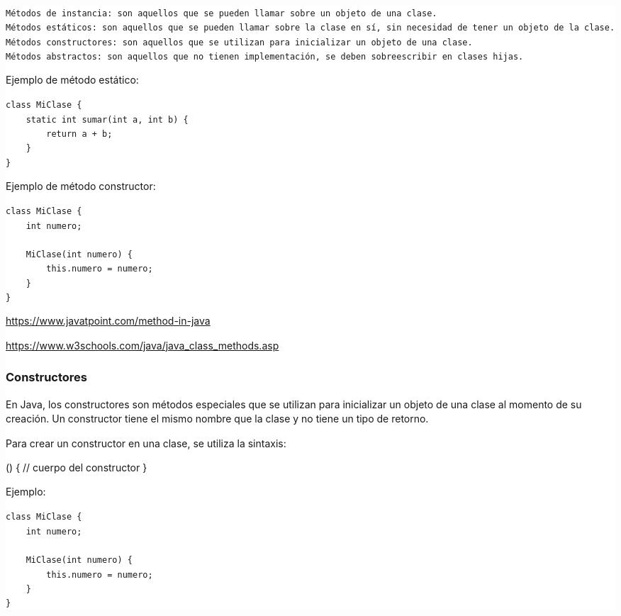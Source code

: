     Métodos de instancia: son aquellos que se pueden llamar sobre un objeto de una clase.
    Métodos estáticos: son aquellos que se pueden llamar sobre la clase en sí, sin necesidad de tener un objeto de la clase.
    Métodos constructores: son aquellos que se utilizan para inicializar un objeto de una clase.
    Métodos abstractos: son aquellos que no tienen implementación, se deben sobreescribir en clases hijas.

Ejemplo de método estático:

```
class MiClase {
    static int sumar(int a, int b) {
        return a + b;
    }
}
```

Ejemplo de método constructor:

```
class MiClase {
    int numero;

    MiClase(int numero) {
        this.numero = numero;
    }
}
```

https://www.javatpoint.com/method-in-java

https://www.w3schools.com/java/java_class_methods.asp

### Constructores ###

En Java, los constructores son métodos especiales que se utilizan para inicializar un objeto de una clase al momento de su creación. Un constructor tiene el mismo nombre que la clase y no tiene un tipo de retorno.

Para crear un constructor en una clase, se utiliza la sintaxis:

<nombreDeLaClase>(<parametros>) {
    // cuerpo del constructor
}

Ejemplo:

```
class MiClase {
    int numero;

    MiClase(int numero) {
        this.numero = numero;
    }
}
```
